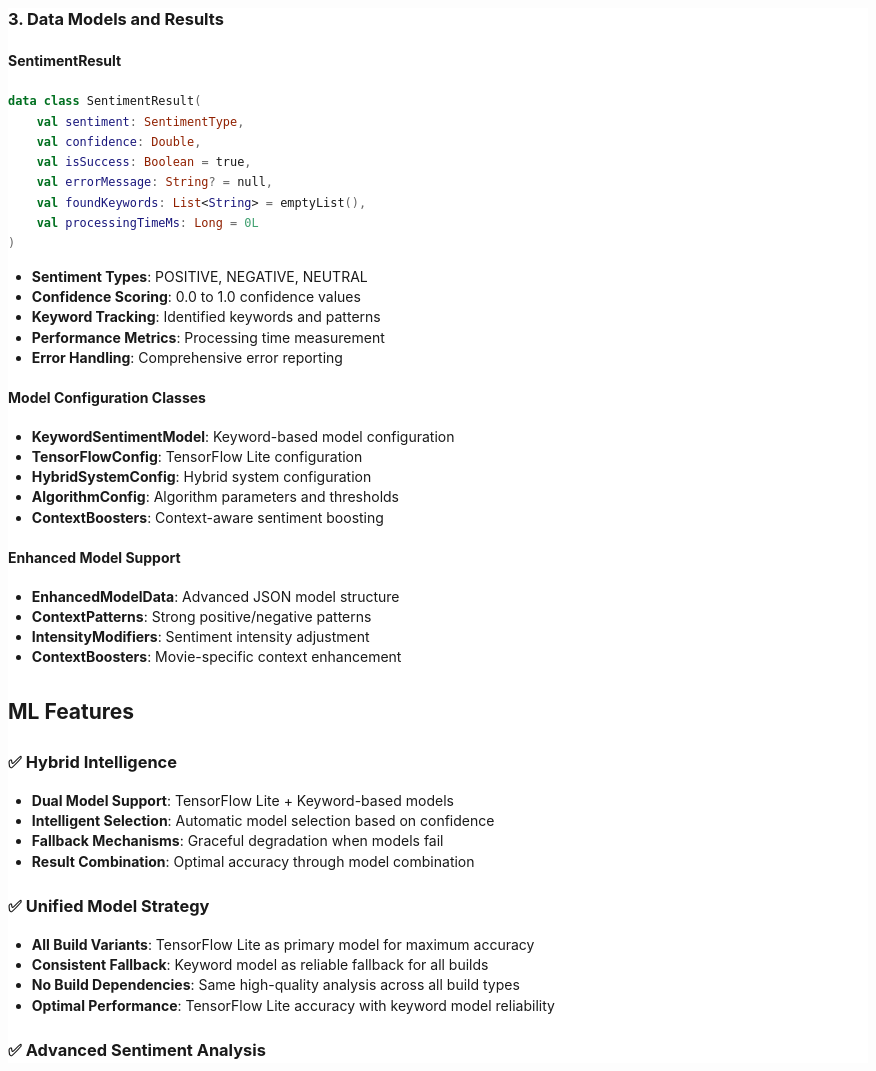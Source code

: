 ### 3. Data Models and Results

#### SentimentResult

```kotlin
data class SentimentResult(
    val sentiment: SentimentType,
    val confidence: Double,
    val isSuccess: Boolean = true,
    val errorMessage: String? = null,
    val foundKeywords: List<String> = emptyList(),
    val processingTimeMs: Long = 0L
)
```

- **Sentiment Types**: POSITIVE, NEGATIVE, NEUTRAL
- **Confidence Scoring**: 0.0 to 1.0 confidence values
- **Keyword Tracking**: Identified keywords and patterns
- **Performance Metrics**: Processing time measurement
- **Error Handling**: Comprehensive error reporting

#### Model Configuration Classes

- **KeywordSentimentModel**: Keyword-based model configuration
- **TensorFlowConfig**: TensorFlow Lite configuration
- **HybridSystemConfig**: Hybrid system configuration
- **AlgorithmConfig**: Algorithm parameters and thresholds
- **ContextBoosters**: Context-aware sentiment boosting

#### Enhanced Model Support

- **EnhancedModelData**: Advanced JSON model structure
- **ContextPatterns**: Strong positive/negative patterns
- **IntensityModifiers**: Sentiment intensity adjustment
- **ContextBoosters**: Movie-specific context enhancement

## ML Features

### ✅ **Hybrid Intelligence**

- **Dual Model Support**: TensorFlow Lite + Keyword-based models
- **Intelligent Selection**: Automatic model selection based on confidence
- **Fallback Mechanisms**: Graceful degradation when models fail
- **Result Combination**: Optimal accuracy through model combination

### ✅ **Unified Model Strategy**

- **All Build Variants**: TensorFlow Lite as primary model for maximum accuracy
- **Consistent Fallback**: Keyword model as reliable fallback for all builds
- **No Build Dependencies**: Same high-quality analysis across all build types
- **Optimal Performance**: TensorFlow Lite accuracy with keyword model reliability

### ✅ **Advanced Sentiment Analysis**
